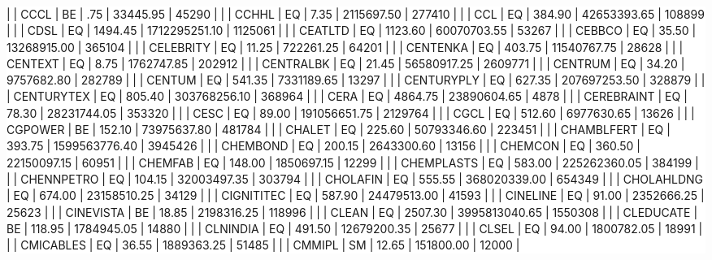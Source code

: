 |  | CCCL | BE | .75 | 33445.95 | 45290 |
|  | CCHHL | EQ | 7.35 | 2115697.50 | 277410 |
|  | CCL | EQ | 384.90 | 42653393.65 | 108899 |
|  | CDSL | EQ | 1494.45 | 1712295251.10 | 1125061 |
|  | CEATLTD | EQ | 1123.60 | 60070703.55 | 53267 |
|  | CEBBCO | EQ | 35.50 | 13268915.00 | 365104 |
|  | CELEBRITY | EQ | 11.25 | 722261.25 | 64201 |
|  | CENTENKA | EQ | 403.75 | 11540767.75 | 28628 |
|  | CENTEXT | EQ | 8.75 | 1762747.85 | 202912 |
|  | CENTRALBK | EQ | 21.45 | 56580917.25 | 2609771 |
|  | CENTRUM | EQ | 34.20 | 9757682.80 | 282789 |
|  | CENTUM | EQ | 541.35 | 7331189.65 | 13297 |
|  | CENTURYPLY | EQ | 627.35 | 207697253.50 | 328879 |
|  | CENTURYTEX | EQ | 805.40 | 303768256.10 | 368964 |
|  | CERA | EQ | 4864.75 | 23890604.65 | 4878 |
|  | CEREBRAINT | EQ | 78.30 | 28231744.05 | 353320 |
|  | CESC | EQ | 89.00 | 191056651.75 | 2129764 |
|  | CGCL | EQ | 512.60 | 6977630.65 | 13626 |
|  | CGPOWER | BE | 152.10 | 73975637.80 | 481784 |
|  | CHALET | EQ | 225.60 | 50793346.60 | 223451 |
|  | CHAMBLFERT | EQ | 393.75 | 1599563776.40 | 3945426 |
|  | CHEMBOND | EQ | 200.15 | 2643300.60 | 13156 |
|  | CHEMCON | EQ | 360.50 | 22150097.15 | 60951 |
|  | CHEMFAB | EQ | 148.00 | 1850697.15 | 12299 |
|  | CHEMPLASTS | EQ | 583.00 | 225262360.05 | 384199 |
|  | CHENNPETRO | EQ | 104.15 | 32003497.35 | 303794 |
|  | CHOLAFIN | EQ | 555.55 | 368020339.00 | 654349 |
|  | CHOLAHLDNG | EQ | 674.00 | 23158510.25 | 34129 |
|  | CIGNITITEC | EQ | 587.90 | 24479513.00 | 41593 |
|  | CINELINE | EQ | 91.00 | 2352666.25 | 25623 |
|  | CINEVISTA | BE | 18.85 | 2198316.25 | 118996 |
|  | CLEAN | EQ | 2507.30 | 3995813040.65 | 1550308 |
|  | CLEDUCATE | BE | 118.95 | 1784945.05 | 14880 |
|  | CLNINDIA | EQ | 491.50 | 12679200.35 | 25677 |
|  | CLSEL | EQ | 94.00 | 1800782.05 | 18991 |
|  | CMICABLES | EQ | 36.55 | 1889363.25 | 51485 |
|  | CMMIPL | SM | 12.65 | 151800.00 | 12000 |